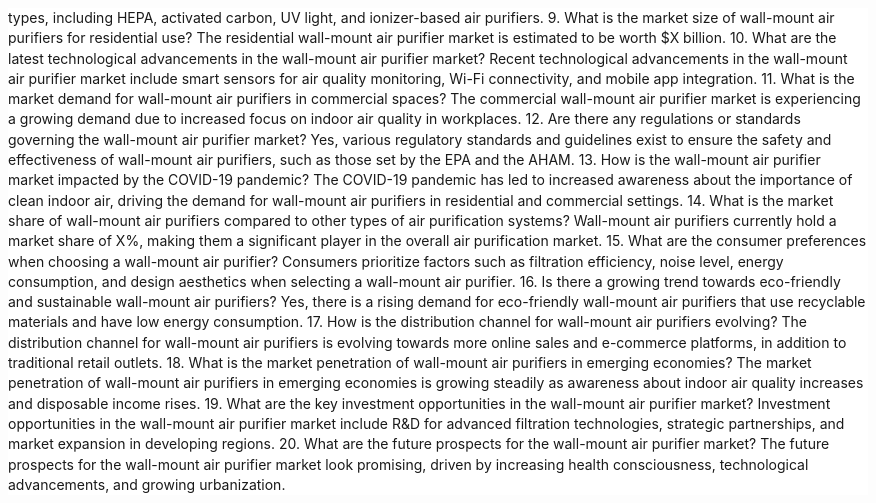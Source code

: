 types, including HEPA, activated carbon, UV light, and ionizer-based air purifiers.</answer></FAQ><FAQ> <question>9. What is the market size of wall-mount air purifiers for residential use?</question> <answer>The residential wall-mount air purifier market is estimated to be worth $X billion.</answer></FAQ><FAQ> <question>10. What are the latest technological advancements in the wall-mount air purifier market?</question> <answer>Recent technological advancements in the wall-mount air purifier market include smart sensors for air quality monitoring, Wi-Fi connectivity, and mobile app integration.</answer></FAQ><FAQ> <question>11. What is the market demand for wall-mount air purifiers in commercial spaces?</question> <answer>The commercial wall-mount air purifier market is experiencing a growing demand due to increased focus on indoor air quality in workplaces.</answer></FAQ><FAQ> <question>12. Are there any regulations or standards governing the wall-mount air purifier market?</question> <answer>Yes, various regulatory standards and guidelines exist to ensure the safety and effectiveness of wall-mount air purifiers, such as those set by the EPA and the AHAM.</answer></FAQ><FAQ> <question>13. How is the wall-mount air purifier market impacted by the COVID-19 pandemic?</question> <answer>The COVID-19 pandemic has led to increased awareness about the importance of clean indoor air, driving the demand for wall-mount air purifiers in residential and commercial settings.</answer></FAQ><FAQ> <question>14. What is the market share of wall-mount air purifiers compared to other types of air purification systems?</question> <answer>Wall-mount air purifiers currently hold a market share of X%, making them a significant player in the overall air purification market.</answer></FAQ><FAQ> <question>15. What are the consumer preferences when choosing a wall-mount air purifier?</question> <answer>Consumers prioritize factors such as filtration efficiency, noise level, energy consumption, and design aesthetics when selecting a wall-mount air purifier.</answer></FAQ><FAQ> <question>16. Is there a growing trend towards eco-friendly and sustainable wall-mount air purifiers?</question> <answer>Yes, there is a rising demand for eco-friendly wall-mount air purifiers that use recyclable materials and have low energy consumption.</answer></FAQ><FAQ> <question>17. How is the distribution channel for wall-mount air purifiers evolving?</question> <answer>The distribution channel for wall-mount air purifiers is evolving towards more online sales and e-commerce platforms, in addition to traditional retail outlets.</answer></FAQ><FAQ> <question>18. What is the market penetration of wall-mount air purifiers in emerging economies?</question> <answer>The market penetration of wall-mount air purifiers in emerging economies is growing steadily as awareness about indoor air quality increases and disposable income rises.</answer></FAQ><FAQ> <question>19. What are the key investment opportunities in the wall-mount air purifier market?</question> <answer>Investment opportunities in the wall-mount air purifier market include R&D for advanced filtration technologies, strategic partnerships, and market expansion in developing regions.</answer></FAQ><FAQ> <question>20. What are the future prospects for the wall-mount air purifier market?</question> <answer>The future prospects for the wall-mount air purifier market look promising, driven by increasing health consciousness, technological advancements, and growing urbanization.</answer></FAQ></strong></p>
